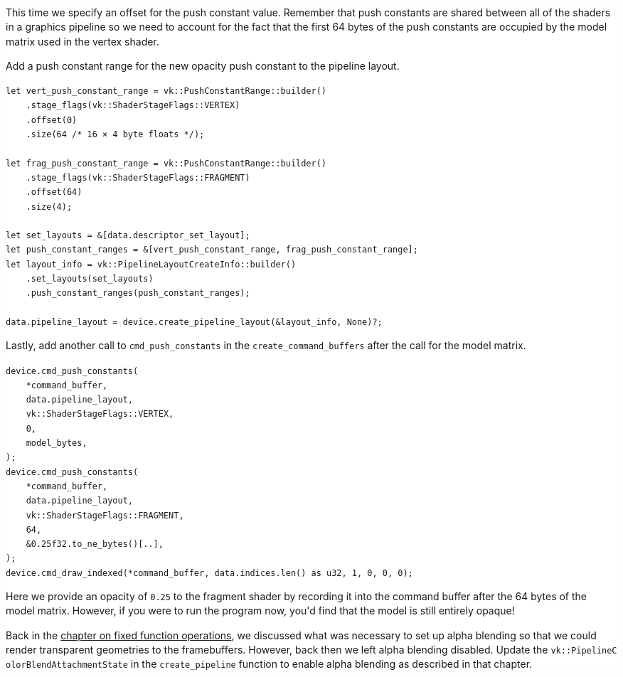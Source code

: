 This time we specify an offset for the push constant value. Remember that push constants are shared between all of the shaders in a graphics pipeline so we need to account for the fact that the first 64 bytes of the push constants are occupied by the model matrix used in the vertex shader.

Add a push constant range for the new opacity push constant to the pipeline layout.

```rust,noplaypen
let vert_push_constant_range = vk::PushConstantRange::builder()
    .stage_flags(vk::ShaderStageFlags::VERTEX)
    .offset(0)
    .size(64 /* 16 × 4 byte floats */);

let frag_push_constant_range = vk::PushConstantRange::builder()
    .stage_flags(vk::ShaderStageFlags::FRAGMENT)
    .offset(64)
    .size(4);

let set_layouts = &[data.descriptor_set_layout];
let push_constant_ranges = &[vert_push_constant_range, frag_push_constant_range];
let layout_info = vk::PipelineLayoutCreateInfo::builder()
    .set_layouts(set_layouts)
    .push_constant_ranges(push_constant_ranges);

data.pipeline_layout = device.create_pipeline_layout(&layout_info, None)?;
```

Lastly, add another call to `cmd_push_constants` in the `create_command_buffers` after the call for the model matrix.

```rust,noplaypen
device.cmd_push_constants(
    *command_buffer,
    data.pipeline_layout,
    vk::ShaderStageFlags::VERTEX,
    0,
    model_bytes,
);
device.cmd_push_constants(
    *command_buffer,
    data.pipeline_layout,
    vk::ShaderStageFlags::FRAGMENT,
    64,
    &0.25f32.to_ne_bytes()[..],
);
device.cmd_draw_indexed(*command_buffer, data.indices.len() as u32, 1, 0, 0, 0);
```

Here we provide an opacity of `0.25` to the fragment shader by recording it into the command buffer after the 64 bytes of the model matrix. However, if you were to run the program now, you'd find that the model is still entirely opaque!

Back in the [chapter on fixed function operations](../pipeline/fixed_functions.html#color-blending), we discussed what was necessary to set up alpha blending so that we could render transparent geometries to the framebuffers. However, back then we left alpha blending disabled. Update the `vk::PipelineColorBlendAttachmentState` in the `create_pipeline` function to enable alpha blending as described in that chapter.
